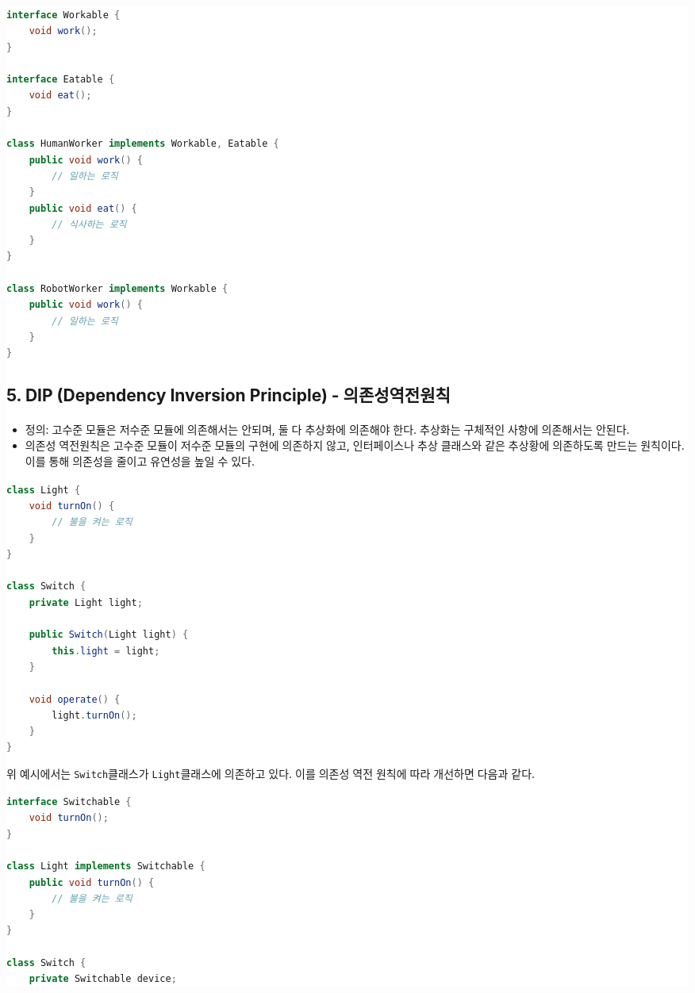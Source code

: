 ```java
interface Workable {
    void work();
}

interface Eatable {
    void eat();
}

class HumanWorker implements Workable, Eatable {
    public void work() {
        // 일하는 로직
    }
    public void eat() {
        // 식사하는 로직
    }
}

class RobotWorker implements Workable {
    public void work() {
        // 일하는 로직
    }
}
```

## 5. DIP (Dependency Inversion Principle) - 의존성역전원칙
* 정의: 고수준 모듈은 저수준 모듈에 의존해서는 안되며, 둘 다 추상화에 의존해야 한다. 추상화는 구체적인 사항에 의존해서는 안된다.
* 의존성 역전원칙은 고수준 모듈이 저수준 모듈의 구현에 의존하지 않고, 인터페이스나 추상 클래스와 같은 추상황에 의존하도록 만드는 원칙이다. 이를 통해 의존성을 줄이고 유연성을 높일 수 있다.

```java
class Light {
    void turnOn() {
        // 불을 켜는 로직
    }
}

class Switch {
    private Light light;

    public Switch(Light light) {
        this.light = light;
    }

    void operate() {
        light.turnOn();
    }
}
```

위 예시에서는 `Switch`클래스가 `Light`클래스에 의존하고 있다. 이를 의존성 역전 원칙에 따라 개선하면 다음과 같다.

```java
interface Switchable {
    void turnOn();
}

class Light implements Switchable {
    public void turnOn() {
        // 불을 켜는 로직
    }
}

class Switch {
    private Switchable device;
```
